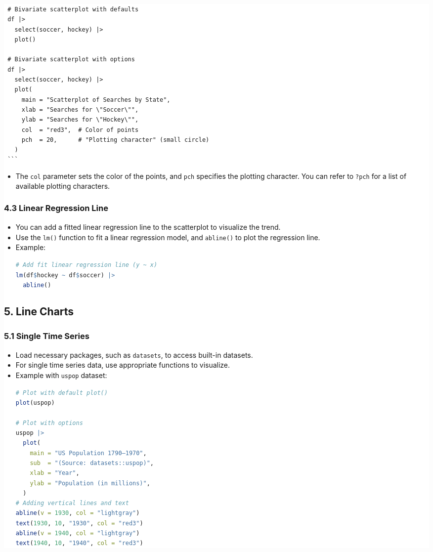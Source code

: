     # Bivariate scatterplot with defaults
     df |>
       select(soccer, hockey) |> 
       plot()

     # Bivariate scatterplot with options
     df |>
       select(soccer, hockey) |> 
       plot(
         main = "Scatterplot of Searches by State",
         xlab = "Searches for \"Soccer\"",
         ylab = "Searches for \"Hockey\"",
         col  = "red3",  # Color of points
         pch  = 20,      # "Plotting character" (small circle)
       )
     ```
   - The `col` parameter sets the color of the points, and `pch` specifies the plotting character. You can refer to `?pch` for a list of available plotting characters.

### 4.3 Linear Regression Line
   - You can add a fitted linear regression line to the scatterplot to visualize the trend.
   - Use the `lm()` function to fit a linear regression model, and `abline()` to plot the regression line.
   - Example:
     ```R
     # Add fit linear regression line (y ~ x)
     lm(df$hockey ~ df$soccer) |>
       abline()
     ```

## 5. Line Charts <a name="linecharts"></a>

### 5.1 Single Time Series
   - Load necessary packages, such as `datasets`, to access built-in datasets.
   - For single time series data, use appropriate functions to visualize.
   - Example with `uspop` dataset:
     ```R
     # Plot with default plot()
     plot(uspop)

     # Plot with options
     uspop |> 
       plot(
         main = "US Population 1790–1970",
         sub  = "(Source: datasets::uspop)",
         xlab = "Year",
         ylab = "Population (in millions)",
       )
     # Adding vertical lines and text
     abline(v = 1930, col = "lightgray")
     text(1930, 10, "1930", col = "red3")
     abline(v = 1940, col = "lightgray")
     text(1940, 10, "1940", col = "red3")
     ```